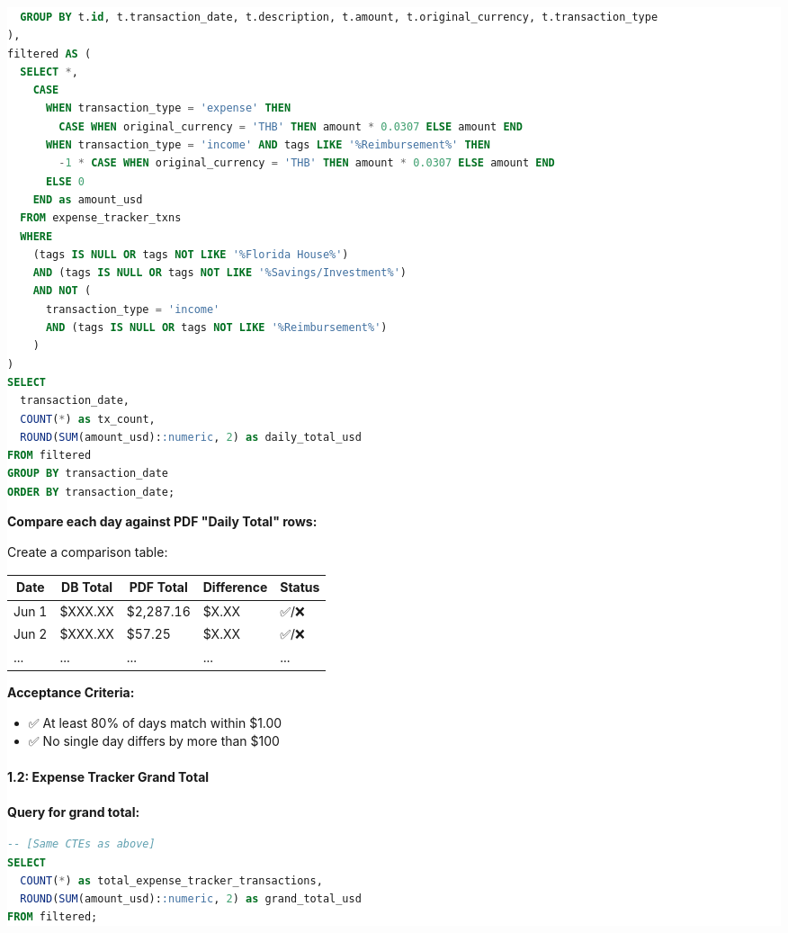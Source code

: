 ```sql
  GROUP BY t.id, t.transaction_date, t.description, t.amount, t.original_currency, t.transaction_type
),
filtered AS (
  SELECT *,
    CASE
      WHEN transaction_type = 'expense' THEN
        CASE WHEN original_currency = 'THB' THEN amount * 0.0307 ELSE amount END
      WHEN transaction_type = 'income' AND tags LIKE '%Reimbursement%' THEN
        -1 * CASE WHEN original_currency = 'THB' THEN amount * 0.0307 ELSE amount END
      ELSE 0
    END as amount_usd
  FROM expense_tracker_txns
  WHERE
    (tags IS NULL OR tags NOT LIKE '%Florida House%')
    AND (tags IS NULL OR tags NOT LIKE '%Savings/Investment%')
    AND NOT (
      transaction_type = 'income'
      AND (tags IS NULL OR tags NOT LIKE '%Reimbursement%')
    )
)
SELECT
  transaction_date,
  COUNT(*) as tx_count,
  ROUND(SUM(amount_usd)::numeric, 2) as daily_total_usd
FROM filtered
GROUP BY transaction_date
ORDER BY transaction_date;
```

**Compare each day against PDF "Daily Total" rows:**

Create a comparison table:

| Date | DB Total | PDF Total | Difference | Status |
|------|----------|-----------|------------|--------|
| Jun 1 | $XXX.XX | $2,287.16 | $X.XX | ✅/❌ |
| Jun 2 | $XXX.XX | $57.25 | $X.XX | ✅/❌ |
| ... | ... | ... | ... | ... |

**Acceptance Criteria:**
- ✅ At least 80% of days match within $1.00
- ✅ No single day differs by more than $100

#### 1.2: Expense Tracker Grand Total

**Query for grand total:**

```sql
-- [Same CTEs as above]
SELECT
  COUNT(*) as total_expense_tracker_transactions,
  ROUND(SUM(amount_usd)::numeric, 2) as grand_total_usd
FROM filtered;
```
